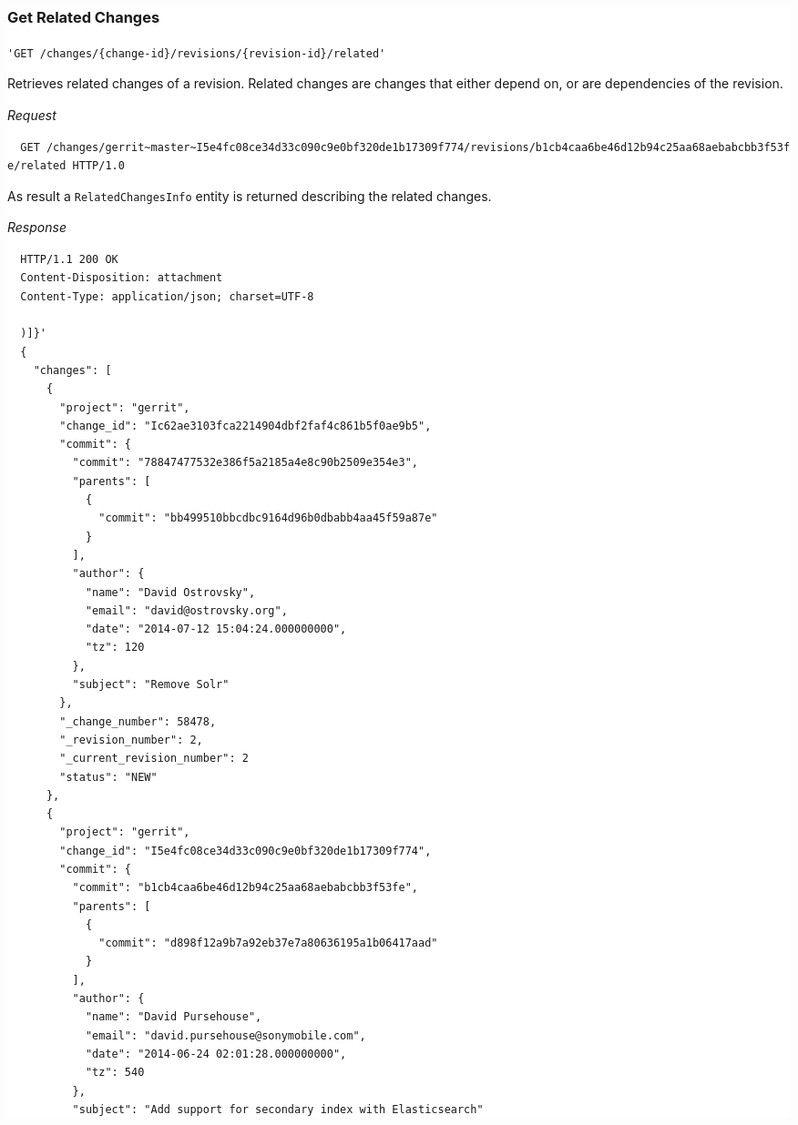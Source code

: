 
### Get Related Changes
```
'GET /changes/{change-id}/revisions/{revision-id}/related'
```

Retrieves related changes of a revision.  Related changes are changes that either
depend on, or are dependencies of the revision.

_Request_
```
  GET /changes/gerrit~master~I5e4fc08ce34d33c090c9e0bf320de1b17309f774/revisions/b1cb4caa6be46d12b94c25aa68aebabcbb3f53fe/related HTTP/1.0
```

As result a `RelatedChangesInfo` entity is returned describing the related changes.

_Response_
```
  HTTP/1.1 200 OK
  Content-Disposition: attachment
  Content-Type: application/json; charset=UTF-8

  )]}'
  {
    "changes": [
      {
        "project": "gerrit",
        "change_id": "Ic62ae3103fca2214904dbf2faf4c861b5f0ae9b5",
        "commit": {
          "commit": "78847477532e386f5a2185a4e8c90b2509e354e3",
          "parents": [
            {
              "commit": "bb499510bbcdbc9164d96b0dbabb4aa45f59a87e"
            }
          ],
          "author": {
            "name": "David Ostrovsky",
            "email": "david@ostrovsky.org",
            "date": "2014-07-12 15:04:24.000000000",
            "tz": 120
          },
          "subject": "Remove Solr"
        },
        "_change_number": 58478,
        "_revision_number": 2,
        "_current_revision_number": 2
        "status": "NEW"
      },
      {
        "project": "gerrit",
        "change_id": "I5e4fc08ce34d33c090c9e0bf320de1b17309f774",
        "commit": {
          "commit": "b1cb4caa6be46d12b94c25aa68aebabcbb3f53fe",
          "parents": [
            {
              "commit": "d898f12a9b7a92eb37e7a80636195a1b06417aad"
            }
          ],
          "author": {
            "name": "David Pursehouse",
            "email": "david.pursehouse@sonymobile.com",
            "date": "2014-06-24 02:01:28.000000000",
            "tz": 540
          },
          "subject": "Add support for secondary index with Elasticsearch"
```